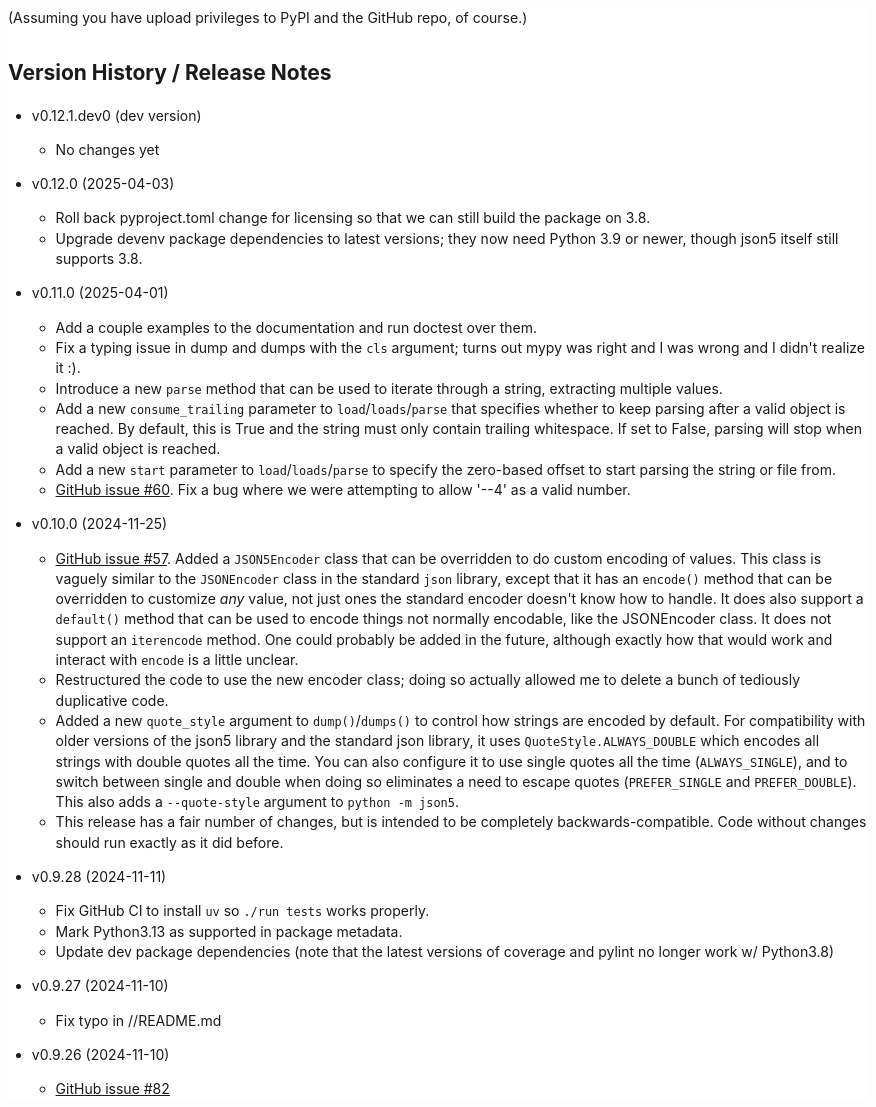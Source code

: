 (Assuming you have upload privileges to PyPI and the GitHub repo, of course.)

## Version History / Release Notes

* v0.12.1.dev0 (dev version)
    * No changes yet

* v0.12.0 (2025-04-03)
    * Roll back pyproject.toml change for licensing so that we can still
      build the package on 3.8.
    * Upgrade devenv package dependencies to latest versions; they now need
      Python 3.9 or newer, though json5 itself still supports 3.8.

* v0.11.0 (2025-04-01)
    * Add a couple examples to the documentation and run doctest over
      them.
    * Fix a typing issue in dump and dumps with the `cls` argument; turns
      out mypy was right and I was wrong and I didn't realize it :).
    * Introduce a new `parse` method that can be used to iterate through
      a string, extracting multiple values.
    * Add a new `consume_trailing` parameter to `load`/`loads`/`parse`
      that specifies whether to keep parsing after a valid object is
      reached. By default, this is True and the string must only contain
      trailing whitespace. If set to False, parsing will stop when a
      valid object is reached.
    * Add a new `start` parameter to `load`/`loads`/`parse` to specify
      the zero-based offset to start parsing the string or file from.
    * [GitHub issue #60](https://github.com/dpranke/pyjson5/issues/60).
      Fix a bug where we were attempting to allow '--4' as a valid number.

* v0.10.0 (2024-11-25)
    * [GitHub issue #57](https://github.com/dpranke/pyjson5/issues/57).
      Added a `JSON5Encoder` class that can be overridden to do custom
      encoding of values. This class is vaguely similar to the `JSONEncoder`
      class in the standard `json` library, except that it has an
      `encode()` method that can be overridden to customize *any*
      value, not just ones the standard encoder doesn't know how to handle.
      It does also support a `default()` method that can be used to
      encode things not normally encodable, like the JSONEncoder class.
      It does not support an `iterencode` method. One could probably
      be added in the future, although exactly how that would work and
      interact with `encode` is a little unclear.
    * Restructured the code to use the new encoder class; doing so actually
      allowed me to delete a bunch of tediously duplicative code.
    * Added a new `quote_style` argument to `dump()`/`dumps()` to control
      how strings are encoded by default. For compatibility with older
      versions of the json5 library and the standard json library, it
      uses `QuoteStyle.ALWAYS_DOUBLE` which encodes all strings with double
      quotes all the time. You can also configure it to use single quotes
      all the time (`ALWAYS_SINGLE`), and to switch between single and double
      when doing so eliminates a need to escape quotes (`PREFER_SINGLE` and
      `PREFER_DOUBLE`). This also adds a `--quote-style` argument to
      `python -m json5`.
    * This release has a fair number of changes, but is intended to be
      completely backwards-compatible. Code without changes should run exactly
      as it did before.
* v0.9.28 (2024-11-11)
    * Fix GitHub CI to install `uv` so `./run tests` works properly.
    * Mark Python3.13 as supported in package metadata.
    * Update dev package dependencies (note that the latest versions
      of coverage and pylint no longer work w/ Python3.8)
* v0.9.27 (2024-11-10)
    * Fix typo in //README.md
* v0.9.26 (2024-11-10)
    * [GitHub issue #82](https://github.com/dpranke/pyjson5/issues/82)